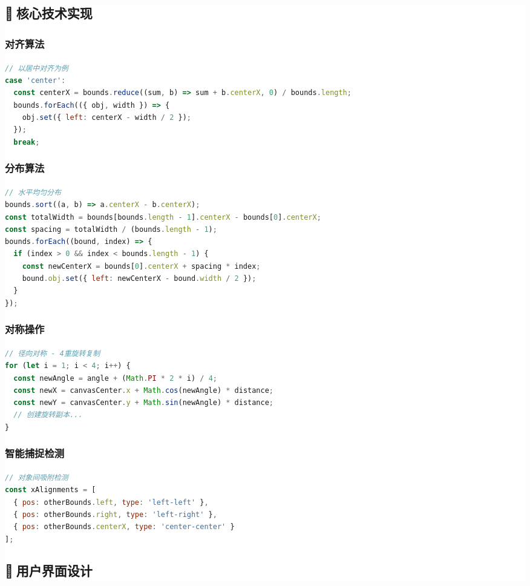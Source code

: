 ## 🔧 核心技术实现

### 对齐算法
```javascript
// 以居中对齐为例
case 'center':
  const centerX = bounds.reduce((sum, b) => sum + b.centerX, 0) / bounds.length;
  bounds.forEach(({ obj, width }) => {
    obj.set({ left: centerX - width / 2 });
  });
  break;
```

### 分布算法
```javascript
// 水平均匀分布
bounds.sort((a, b) => a.centerX - b.centerX);
const totalWidth = bounds[bounds.length - 1].centerX - bounds[0].centerX;
const spacing = totalWidth / (bounds.length - 1);
bounds.forEach((bound, index) => {
  if (index > 0 && index < bounds.length - 1) {
    const newCenterX = bounds[0].centerX + spacing * index;
    bound.obj.set({ left: newCenterX - bound.width / 2 });
  }
});
```

### 对称操作
```javascript
// 径向对称 - 4重旋转复制
for (let i = 1; i < 4; i++) {
  const newAngle = angle + (Math.PI * 2 * i) / 4;
  const newX = canvasCenter.x + Math.cos(newAngle) * distance;
  const newY = canvasCenter.y + Math.sin(newAngle) * distance;
  // 创建旋转副本...
}
```

### 智能捕捉检测
```javascript
// 对象间吸附检测
const xAlignments = [
  { pos: otherBounds.left, type: 'left-left' },
  { pos: otherBounds.right, type: 'left-right' },
  { pos: otherBounds.centerX, type: 'center-center' }
];
```

## 🎨 用户界面设计

